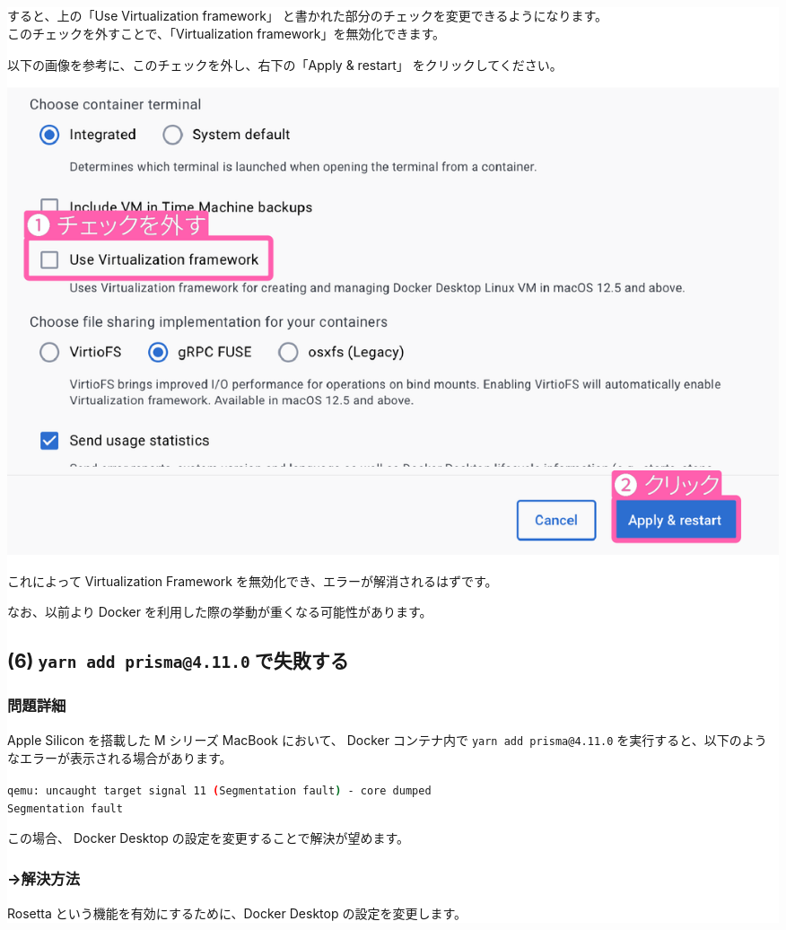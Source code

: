 すると、上の「Use Virtualization framework」 と書かれた部分のチェックを変更できるようになります。<br>
このチェックを外すことで、「Virtualization framework」を無効化できます。

以下の画像を参考に、このチェックを外し、右下の「Apply & restart」 をクリックしてください。

![Virtualization framework を無効化](./images/how-to-set-grpc-4.png)

これによって Virtualization Framework を無効化でき、エラーが解消されるはずです。

なお、以前より Docker を利用した際の挙動が重くなる可能性があります。

## (6) `yarn add prisma@4.11.0` で失敗する<a id="6"></a>

### 問題詳細
Apple Silicon を搭載した M シリーズ MacBook において、 Docker コンテナ内で `yarn add prisma@4.11.0` を実行すると、以下のようなエラーが表示される場合があります。

```sh
qemu: uncaught target signal 11 (Segmentation fault) - core dumped
Segmentation fault
```

この場合、 Docker Desktop の設定を変更することで解決が望めます。

### →解決方法

Rosetta という機能を有効にするために、Docker Desktop の設定を変更します。
